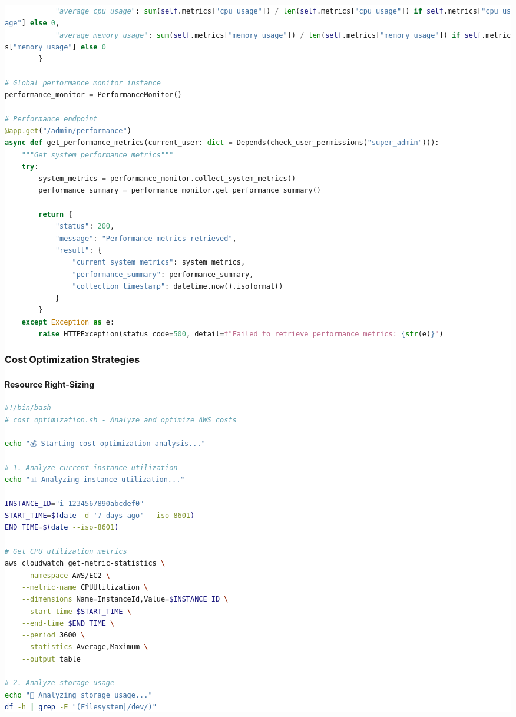 ```python
            "average_cpu_usage": sum(self.metrics["cpu_usage"]) / len(self.metrics["cpu_usage"]) if self.metrics["cpu_usage"] else 0,
            "average_memory_usage": sum(self.metrics["memory_usage"]) / len(self.metrics["memory_usage"]) if self.metrics["memory_usage"] else 0
        }

# Global performance monitor instance
performance_monitor = PerformanceMonitor()

# Performance endpoint
@app.get("/admin/performance")
async def get_performance_metrics(current_user: dict = Depends(check_user_permissions("super_admin"))):
    """Get system performance metrics"""
    try:
        system_metrics = performance_monitor.collect_system_metrics()
        performance_summary = performance_monitor.get_performance_summary()
        
        return {
            "status": 200,
            "message": "Performance metrics retrieved",
            "result": {
                "current_system_metrics": system_metrics,
                "performance_summary": performance_summary,
                "collection_timestamp": datetime.now().isoformat()
            }
        }
    except Exception as e:
        raise HTTPException(status_code=500, detail=f"Failed to retrieve performance metrics: {str(e)}")
```

### Cost Optimization Strategies

#### Resource Right-Sizing

```bash
#!/bin/bash
# cost_optimization.sh - Analyze and optimize AWS costs

echo "💰 Starting cost optimization analysis..."

# 1. Analyze current instance utilization
echo "📊 Analyzing instance utilization..."

INSTANCE_ID="i-1234567890abcdef0"
START_TIME=$(date -d '7 days ago' --iso-8601)
END_TIME=$(date --iso-8601)

# Get CPU utilization metrics
aws cloudwatch get-metric-statistics \
    --namespace AWS/EC2 \
    --metric-name CPUUtilization \
    --dimensions Name=InstanceId,Value=$INSTANCE_ID \
    --start-time $START_TIME \
    --end-time $END_TIME \
    --period 3600 \
    --statistics Average,Maximum \
    --output table

# 2. Analyze storage usage
echo "💾 Analyzing storage usage..."
df -h | grep -E "(Filesystem|/dev/)"
```